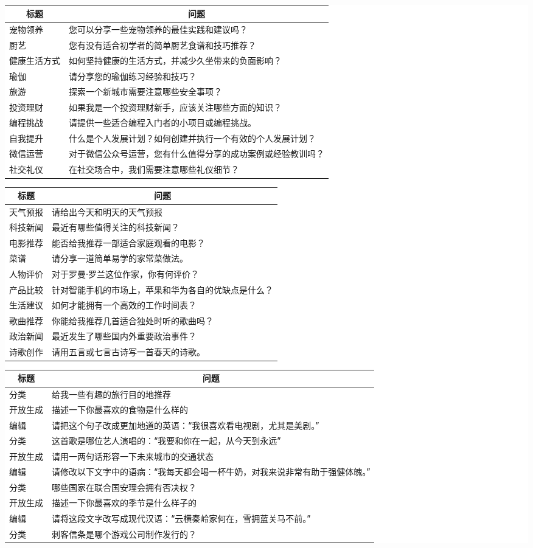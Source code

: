 | 标题                   | 问题                                                                                                                                                                                                                                                              |
|------------------------|-------------------------------------------------------------------------------------------------------------------------------------------------------------------------------------------------------------------------------------------------------------------|
| 宠物领养       | 您可以分享一些宠物领养的最佳实践和建议吗？                                                                                                                                                                                                            |
| 厨艺         | 您有没有适合初学者的简单厨艺食谱和技巧推荐？                                                                                                                                                                                           |
| 健康生活方式 | 如何坚持健康的生活方式，并减少久坐带来的负面影响？                                                                                                                                                                                                |
| 瑜伽         | 请分享您的瑜伽练习经验和技巧？                                                                                                                                                                                                                            |
| 旅游         | 探索一个新城市需要注意哪些安全事项？                                                                                                                                                                                                                    |
| 投资理财   | 如果我是一个投资理财新手，应该关注哪些方面的知识？                                                                                                                                                                                                    |
| 编程挑战     | 请提供一些适合编程入门者的小项目或编程挑战。                                                                                                                                                                                                       |
| 自我提升     | 什么是个人发展计划？如何创建并执行一个有效的个人发展计划？                                                                                                                                                                                            |
| 微信运营     | 对于微信公众号运营，您有什么值得分享的成功案例或经验教训吗？                                                                                                                                                                                |
| 社交礼仪     | 在社交场合中，我们需要注意哪些礼仪细节？                                                                                                                                                                                                              |

|标题|问题|
|----|----|
|天气预报|请给出今天和明天的天气预报|
|科技新闻|最近有哪些值得关注的科技新闻？|
|电影推荐|能否给我推荐一部适合家庭观看的电影？|
|菜谱|请分享一道简单易学的家常菜做法。|
|人物评价|对于罗曼·罗兰这位作家，你有何评价？|
|产品比较|针对智能手机的市场上，苹果和华为各自的优缺点是什么？|
|生活建议|如何才能拥有一个高效的工作时间表？|
|歌曲推荐|你能给我推荐几首适合独处时听的歌曲吗？|
|政治新闻|最近发生了哪些国内外重要政治事件？|
|诗歌创作|请用五言或七言古诗写一首春天的诗歌。|

| 标题 | 问题 |
| --- | --- |
| 分类 | 给我一些有趣的旅行目的地推荐 |
| 开放生成 | 描述一下你最喜欢的食物是什么样的 |
| 编辑 | 请把这个句子改成更加地道的英语：“我很喜欢看电视剧，尤其是美剧。” |
| 分类 | 这首歌是哪位艺人演唱的：“我要和你在一起，从今天到永远” |
| 开放生成 | 请用一两句话形容一下未来城市的交通状态 |
| 编辑 | 请修改以下文字中的语病：“我每天都会喝一杯牛奶，对我来说非常有助于强健体魄。” |
| 分类 | 哪些国家在联合国安理会拥有否决权？ |
| 开放生成 | 描述一下你最喜欢的季节是什么样子的 |
| 编辑 | 请将这段文字改写成现代汉语：“云横秦岭家何在，雪拥蓝关马不前。” |
| 分类 | 刺客信条是哪个游戏公司制作发行的？ |
